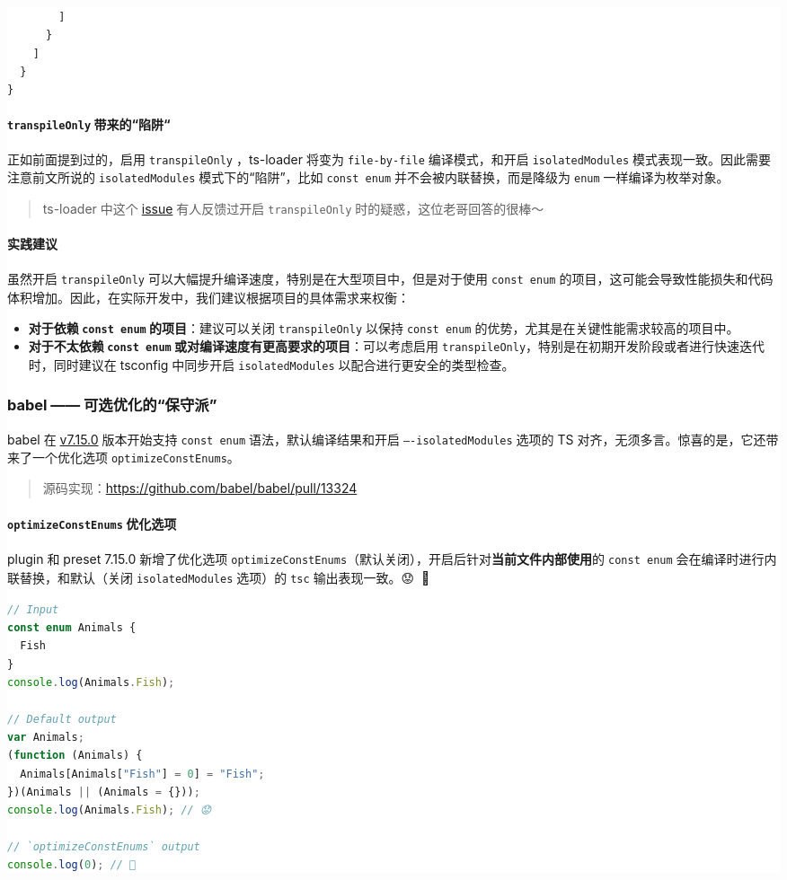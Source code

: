 ```jsx
        ]
      }
    ]
  }
}
```

#### `transpileOnly` 带来的“陷阱“

正如前面提到过的，启用 `transpileOnly` ，ts-loader 将变为 `file-by-file` 编译模式，和开启 `isolatedModules` 模式表现一致。因此需要注意前文所说的 `isolatedModules` 模式下的“陷阱”，比如 `const enum` 并不会被内联替换，而是降级为 `enum` 一样编译为枚举对象。

> ts-loader 中这个 [issue](https://github.com/TypeStrong/ts-loader/issues/331#issuecomment-647171138) 有人反馈过开启 `transpileOnly` 时的疑惑，这位老哥回答的很棒～
> 

#### 实践建议

虽然开启 `transpileOnly` 可以大幅提升编译速度，特别是在大型项目中，但是对于使用 `const enum` 的项目，这可能会导致性能损失和代码体积增加。因此，在实际开发中，我们建议根据项目的具体需求来权衡：

- **对于依赖 `const enum` 的项目**：建议可以关闭 `transpileOnly` 以保持 `const enum` 的优势，尤其是在关键性能需求较高的项目中。
- **对于不太依赖 `const enum` 或对编译速度有更高要求的项目**：可以考虑启用 `transpileOnly`，特别是在初期开发阶段或者进行快速迭代时，同时建议在 tsconfig 中同步开启 `isolatedModules` 以配合进行更安全的类型检查。

### babel —— 可选优化的“保守派”

babel 在 [v7.15.0](https://babeljs.io/blog/2021/07/26/7.15.0#new-typescript-features-13324-13528) 版本开始支持 `const enum` 语法，默认编译结果和开启 `—-isolatedModules` 选项的 TS 对齐，无须多言。惊喜的是，它还带来了一个优化选项 `optimizeConstEnums`。

> 源码实现：https://github.com/babel/babel/pull/13324
> 

#### `optimizeConstEnums` 优化选项

plugin 和 preset 7.15.0 新增了优化选项 `optimizeConstEnums`（默认关闭），开启后针对**当前文件内部使用**的 `const enum` 会在编译时进行内联替换，和默认（关闭 `isolatedModules` 选项）的 `tsc` 输出表现一致。😟  🙂

```jsx
// Input
const enum Animals {
  Fish
}
console.log(Animals.Fish);

// Default output
var Animals;
(function (Animals) {
  Animals[Animals["Fish"] = 0] = "Fish";
})(Animals || (Animals = {}));
console.log(Animals.Fish); // 😟

// `optimizeConstEnums` output
console.log(0); // 🙂
```
